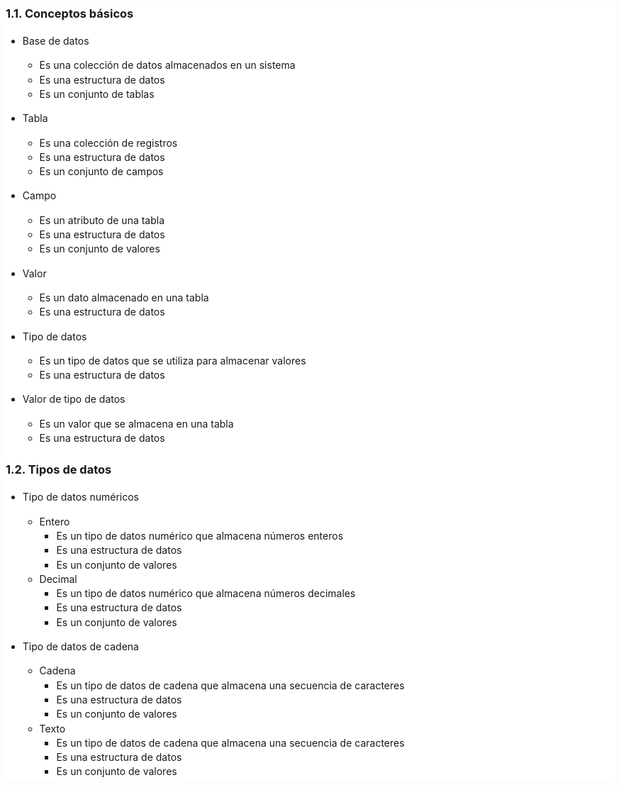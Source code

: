 ### 1.1. Conceptos básicos

- Base de datos

  - Es una colección de datos almacenados en un sistema
  - Es una estructura de datos
  - Es un conjunto de tablas

- Tabla

  - Es una colección de registros
  - Es una estructura de datos
  - Es un conjunto de campos

- Campo

  - Es un atributo de una tabla
  - Es una estructura de datos
  - Es un conjunto de valores

- Valor

  - Es un dato almacenado en una tabla
  - Es una estructura de datos

- Tipo de datos

  - Es un tipo de datos que se utiliza para almacenar valores
  - Es una estructura de datos

- Valor de tipo de datos
  - Es un valor que se almacena en una tabla
  - Es una estructura de datos

### 1.2. Tipos de datos

- Tipo de datos numéricos

  - Entero
    - Es un tipo de datos numérico que almacena números enteros
    - Es una estructura de datos
    - Es un conjunto de valores
  - Decimal
    - Es un tipo de datos numérico que almacena números decimales
    - Es una estructura de datos
    - Es un conjunto de valores

- Tipo de datos de cadena

  - Cadena
    - Es un tipo de datos de cadena que almacena una secuencia de caracteres
    - Es una estructura de datos
    - Es un conjunto de valores
  - Texto
    - Es un tipo de datos de cadena que almacena una secuencia de caracteres
    - Es una estructura de datos
    - Es un conjunto de valores
